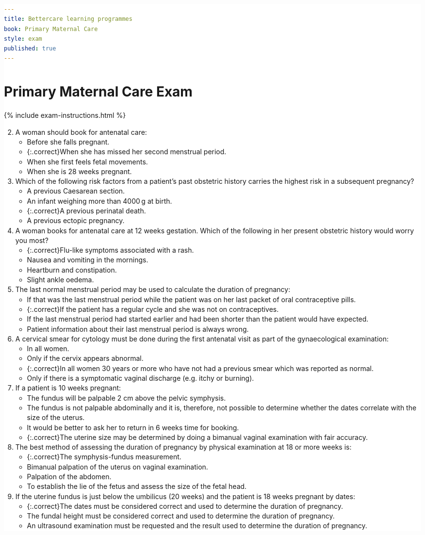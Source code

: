 ```yaml
---
title: Bettercare learning programmes
book: Primary Maternal Care
style: exam
published: true
---
```


# Primary Maternal Care Exam

{% include exam-instructions.html %}

2.	A woman should book for antenatal care:
	-	Before she falls pregnant.
	+	{:.correct}When she has missed her second menstrual period.
	-	When she first feels fetal movements.
	-	When she is 28 weeks pregnant.
4.	Which of the following risk factors from a patient’s past obstetric history carries the highest risk in a subsequent pregnancy?
	-	A previous Caesarean section.
	-	An infant weighing more than 4000 g at birth.
	+	{:.correct}A previous perinatal death.
	-	A previous ectopic pregnancy.
5.	A woman books for antenatal care at 12 weeks gestation. Which of the following in her present obstetric history would worry you most?
	+	{:.correct}Flu-like symptoms associated with a rash.
	-	Nausea and vomiting in the mornings.
	-	Heartburn and constipation.
	-	Slight ankle oedema.
6.	The last normal menstrual period may be used to calculate the duration of pregnancy:
	-	If that was the last menstrual period while the patient was on her last packet of oral contraceptive pills.
	+	{:.correct}If the patient has a regular cycle and she was not on contraceptives.
	-	If the last menstrual period had started earlier and had been shorter than the patient would have expected.
	-	Patient information about their last menstrual period is always wrong.
7.	A cervical smear for cytology must be done during the first antenatal visit as part of the gynaecological examination:
	-	In all women.
	-	Only if the cervix appears abnormal.
	+	{:.correct}In all women 30 years or more who have not had a previous smear which was reported as normal.
	-	Only if there is a symptomatic vaginal discharge (e.g. itchy or burning).
9.	If a patient is 10 weeks pregnant:
	-	The fundus will be palpable 2 cm above the pelvic symphysis.
	-	The fundus is not palpable abdominally and it is, therefore, not possible to determine whether the dates correlate with the size of the uterus.
	-	It would be better to ask her to return in 6 weeks time for booking.
	+	{:.correct}The uterine size may be determined by doing a bimanual vaginal examination with fair accuracy.
10.	The best method of assessing the duration of pregnancy by physical examination at 18 or more weeks is:
	+	{:.correct}The symphysis-fundus measurement.
	-	Bimanual palpation of the uterus on vaginal examination.
	-	Palpation of the abdomen.
	-	To establish the lie of the fetus and assess the size of the fetal head.
11.	If the uterine fundus is just below the umbilicus (20 weeks) and the patient is 18 weeks pregnant by dates:
	+	{:.correct}The dates must be considered correct and used to determine the duration of pregnancy.
	-	The fundal height must be considered correct and used to determine the duration of pregnancy.
	-	An ultrasound examination must be requested and the result used to determine the duration of pregnancy.